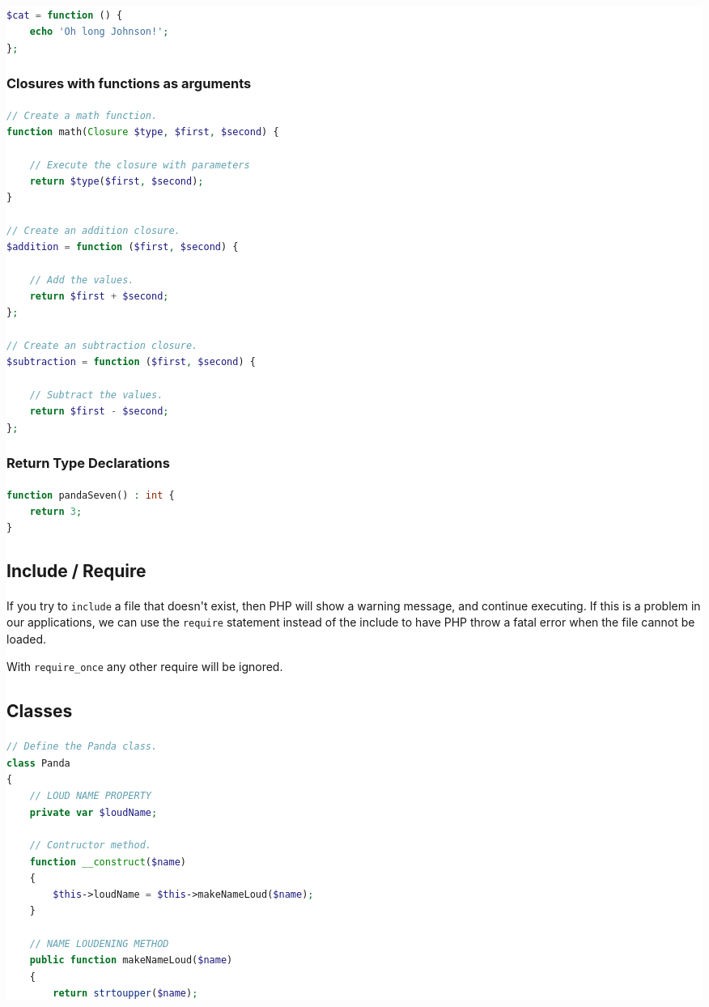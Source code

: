 ```php
$cat = function () {
    echo 'Oh long Johnson!';
};
```

### Closures with functions as arguments

```php
// Create a math function.
function math(Closure $type, $first, $second) {

    // Execute the closure with parameters
    return $type($first, $second);
}

// Create an addition closure.
$addition = function ($first, $second) {

    // Add the values.
    return $first + $second;
};

// Create an subtraction closure.
$subtraction = function ($first, $second) {

    // Subtract the values.
    return $first - $second;
};
```

### Return Type Declarations

```php
function pandaSeven() : int {
    return 3;
}
```

## Include / Require
If you try to `include` a file that doesn't exist, then PHP will show a warning message, and continue executing. If this is a problem in our applications, we can use the `require` statement instead of the include to have PHP throw a fatal error when the file cannot be loaded.

With `require_once` any other require will be ignored.

## Classes

```php
// Define the Panda class.
class Panda
{
    // LOUD NAME PROPERTY
    private var $loudName;

    // Contructor method.
    function __construct($name)
    {
        $this->loudName = $this->makeNameLoud($name);
    }

    // NAME LOUDENING METHOD
    public function makeNameLoud($name)
    {
        return strtoupper($name);
```